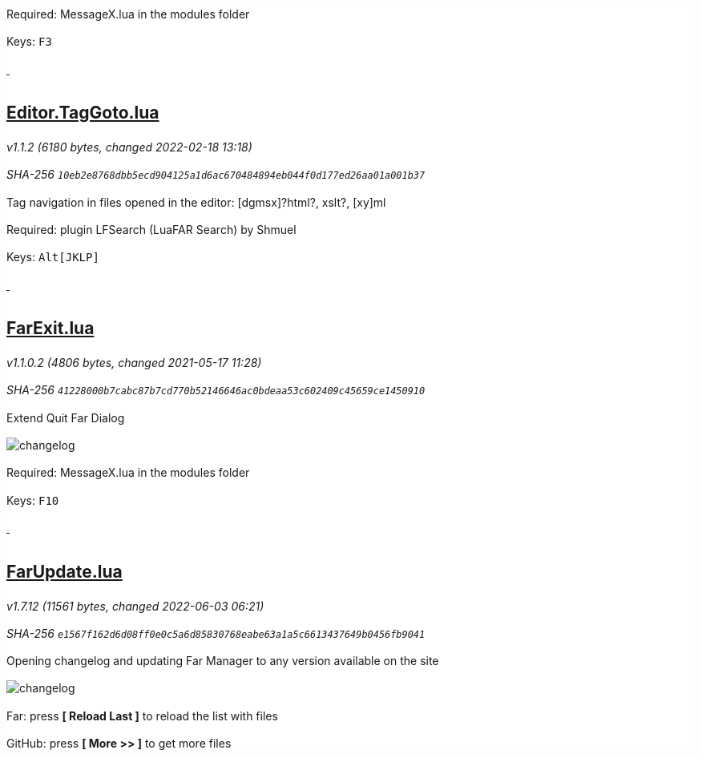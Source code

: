   Required: MessageX.lua in the modules folder

  Keys: <kbd>F3</kbd>




[&nbsp;](#user-content-editortaggotolua)

## [Editor.TagGoto.lua](https://github.com/z0hm/far-scripts/blob/master/Editor.TagGoto.lua "Editor.TagGoto.lua")

  *v1.1.2 (6180 bytes, changed 2022-02-18 13:18)*

  *SHA-256 `10eb2e8768dbb5ecd904125a1d6ac670484894eb044f0d177ed26aa01a001b37`*

  Tag navigation in files opened in the editor: [dgmsx]?html?, xslt?, [xy]ml

  Required: plugin LFSearch (LuaFAR Search) by Shmuel

  Keys: <kbd>Alt[JKLP]</kbd>




[&nbsp;](#user-content-farexitlua)

## [FarExit.lua](https://github.com/z0hm/far-scripts/blob/master/FarExit.lua "FarExit.lua")

  *v1.1.0.2 (4806 bytes, changed 2021-05-17 11:28)*

  *SHA-256 `41228000b7cabc87b7cd770b52146646ac0bdeaa53c602409c45659ce1450910`*

  Extend Quit Far Dialog

  ![changelog](http://i.piccy.info/i9/c30733a554949540a04b6ec94d7c20b8/1620285331/7939/1427986/FarExit.png)

  Required: MessageX.lua in the modules folder

  Keys: <kbd>F10</kbd>




[&nbsp;](#user-content-farupdatelua)

## [FarUpdate.lua](https://github.com/z0hm/far-scripts/blob/master/FarUpdate.lua "FarUpdate.lua")

  *v1.7.12 (11561 bytes, changed 2022-06-03 06:21)*

  *SHA-256 `e1567f162d6d08ff0e0c5a6d85830768eabe63a1a5c6613437649b0456fb9041`*

  Opening changelog and updating Far Manager to any version available on the site

  ![changelog](http://i.piccy.info/i9/ff857187ff978fdbe845befda7fbfa4e/1592909758/25212/1384833/2020_06_23_134723.png)

  Far: press **[ Reload Last ]** to reload the list with files

  GitHub: press **[ More >> ]** to get more files
